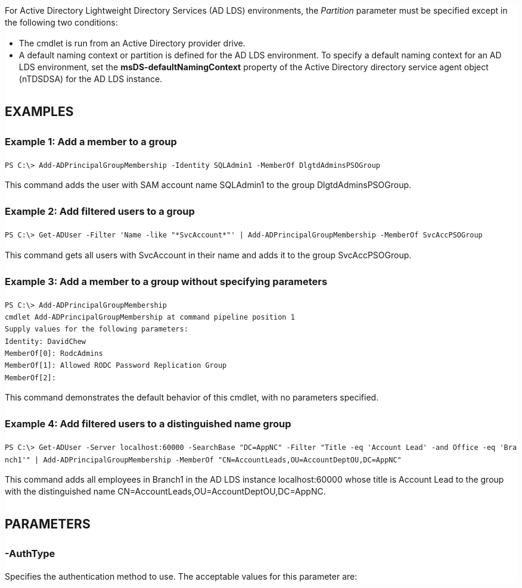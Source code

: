 For Active Directory Lightweight Directory Services (AD LDS) environments, the *Partition* parameter must be specified except in the following two conditions:

- The cmdlet is run from an Active Directory provider drive. 
- A default naming context or partition is defined for the AD LDS environment.
To specify a default naming context for an AD LDS environment, set the **msDS-defaultNamingContext** property of the Active Directory directory service agent object (nTDSDSA) for the AD LDS instance.

## EXAMPLES

### Example 1: Add a member to a group
```
PS C:\> Add-ADPrincipalGroupMembership -Identity SQLAdmin1 -MemberOf DlgtdAdminsPSOGroup
```

This command adds the user with SAM account name SQLAdmin1 to the group DlgtdAdminsPSOGroup.

### Example 2: Add filtered users to a group
```
PS C:\> Get-ADUser -Filter 'Name -like "*SvcAccount*"' | Add-ADPrincipalGroupMembership -MemberOf SvcAccPSOGroup
```

This command gets all users with SvcAccount in their name and adds it to the group SvcAccPSOGroup.

### Example 3: Add a member to a group without specifying parameters
```
PS C:\> Add-ADPrincipalGroupMembership
cmdlet Add-ADPrincipalGroupMembership at command pipeline position 1
Supply values for the following parameters: 
Identity: DavidChew
MemberOf[0]: RodcAdmins
MemberOf[1]: Allowed RODC Password Replication Group
MemberOf[2]:
```

This command demonstrates the default behavior of this cmdlet, with no parameters specified.

### Example 4: Add filtered users to a distinguished name group
```
PS C:\> Get-ADUser -Server localhost:60000 -SearchBase "DC=AppNC" -Filter "Title -eq 'Account Lead' -and Office -eq 'Branch1'" | Add-ADPrincipalGroupMembership -MemberOf "CN=AccountLeads,OU=AccountDeptOU,DC=AppNC"
```

This command adds all employees in Branch1 in the AD LDS instance localhost:60000 whose title is Account Lead to the group with the distinguished name CN=AccountLeads,OU=AccountDeptOU,DC=AppNC.

## PARAMETERS

### -AuthType
Specifies the authentication method to use.
The acceptable values for this parameter are:
